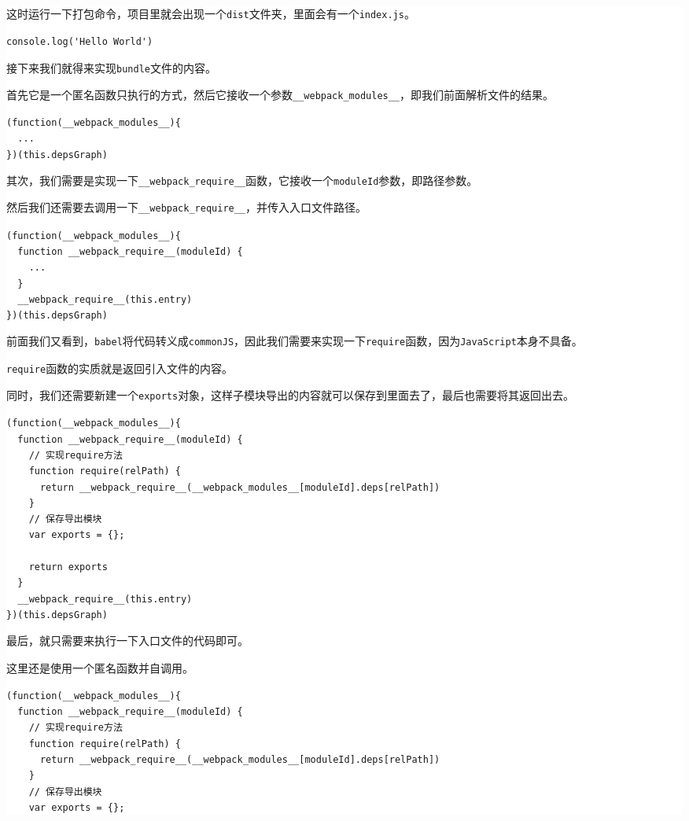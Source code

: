 
这时运行一下打包命令，项目里就会出现一个`dist`文件夹，里面会有一个`index.js`。

    console.log('Hello World')
    

接下来我们就得来实现`bundle`文件的内容。

首先它是一个匿名函数只执行的方式，然后它接收一个参数`__webpack_modules__`，即我们前面解析文件的结果。

    (function(__webpack_modules__){
      ...
    })(this.depsGraph)
    

其次，我们需要是实现一下`__webpack_require__`函数，它接收一个`moduleId`参数，即路径参数。

然后我们还需要去调用一下`__webpack_require__`，并传入入口文件路径。

    (function(__webpack_modules__){
      function __webpack_require__(moduleId) {
        ...
      }
      __webpack_require__(this.entry)  
    })(this.depsGraph)
    

前面我们又看到，`babel`将代码转义成`commonJS`，因此我们需要来实现一下`require`函数，因为`JavaScript`本身不具备。

`require`函数的实质就是返回引入文件的内容。

同时，我们还需要新建一个`exports`对象，这样子模块导出的内容就可以保存到里面去了，最后也需要将其返回出去。

    (function(__webpack_modules__){
      function __webpack_require__(moduleId) {
        // 实现require方法
        function require(relPath) {
          return __webpack_require__(__webpack_modules__[moduleId].deps[relPath])
        }
        // 保存导出模块
        var exports = {};
        
        return exports
      }
      __webpack_require__(this.entry)  
    })(this.depsGraph)
    

最后，就只需要来执行一下入口文件的代码即可。

这里还是使用一个匿名函数并自调用。

    (function(__webpack_modules__){
      function __webpack_require__(moduleId) {
        // 实现require方法
        function require(relPath) {
          return __webpack_require__(__webpack_modules__[moduleId].deps[relPath])
        }
        // 保存导出模块
        var exports = {};
        